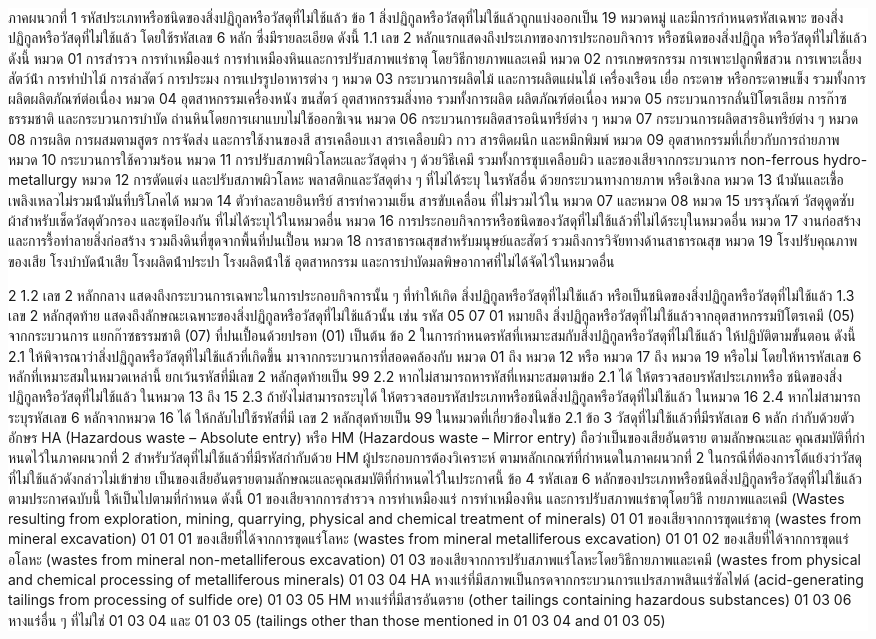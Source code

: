 ภาคผนวกที่ 1 รหัสประเภทหรือชนิดของสิ่งปฏิกูลหรือวัสดุที่ไม่ใช้แล้ว ข้อ 1 สิ่งปฏิกูลหรือวัสดุที่ไม่ใช้แล้วถูกแบ่งออกเป็น 19 หมวดหมู่ และมีการกําหนดรหัสเฉพาะ ของสิ่งปฏิกูลหรือวัสดุที่ไม่ใช้แล้ว โดยใช้รหัสเลข 6 หลัก ซึ่งมีรายละเอียด ดังนี้ 1.1 เลข 2 หลักแรกแสดงถึงประเภทของการประกอบกิจการ หรือชนิดของสิ่งปฏิกูล หรือวัสดุที่ไม่ใช้แล้ว ดังนี้ หมวด 01 การสํารวจ การทําเหมืองแร่ การทําเหมืองหินและการปรับสภาพแร่ธาตุ โดยวิธีกายภาพและเคมี หมวด 02 การเกษตรกรรม การเพาะปลูกพืชสวน การเพาะเลี้ยงสัตว์น้ํา การทําป่าไม้ การล่าสัตว์ การประมง การแปรรูปอาหารต่าง ๆ หมวด 03 กระบวนการผลิตไม้ และการผลิตแผ่นไม้ เครื่องเรือน เยื่อ กระดาษ หรือกระดาษแข็ง รวมทั้งการผลิตผลิตภัณฑ์ต่อเนื่อง หมวด 04 อุตสาหกรรมเครื่องหนัง ขนสัตว์ อุตสาหกรรมสิ่งทอ รวมทั้งการผลิต ผลิตภัณฑ์ต่อเนื่อง หมวด 05 กระบวนการกลั่นปิโตรเลียม การก๊าซธรรมชาติ และกระบวนการบําบัด ถ่านหินโดยการเผาแบบไม่ใช้ออกซิเจน หมวด 06 กระบวนการผลิตสารอนินทรีย์ต่าง ๆ หมวด 07 กระบวนการผลิตสารอินทรีย์ต่าง ๆ หมวด 08 การผลิต การผสมตามสูตร การจัดส่ง และการใช้งานของสี สารเคลือบเงา สารเคลือบผิว กาว สารติดผนึก และหมึกพิมพ์ หมวด 09 อุตสาหกรรมที่เกี่ยวกับการถ่ายภาพ หมวด 10 กระบวนการใช้ความร้อน หมวด 11 การปรับสภาพผิวโลหะและวัสดุต่าง ๆ ด้วยวิธีเคมี รวมทั้งการชุบเคลือบผิว และของเสียจากกระบวนการ non-ferrous hydro-metallurgy หมวด 12 การตัดแต่ง และปรับสภาพผิวโลหะ พลาสติกและวัสดุต่าง ๆ ที่ไม่ได้ระบุ ในรหัสอื่น ด้วยกระบวนทางกายภาพ หรือเชิงกล หมวด 13 น้ํามันและเชื้อเพลิงเหลวไม่รวมน้ํามันที่บริโภคได้ หมวด 14 ตัวทําละลายอินทรีย์ สารทําความเย็น สารขับเคลื่อน ที่ไม่รวมไว้ใน หมวด 07 และหมวด 08 หมวด 15 บรรจุภัณฑ์ วัสดุดูดซับ ผ้าสําหรับเช็ดวัสดุตัวกรอง และชุดป้องกัน ที่ไม่ได้ระบุไว้ในหมวดอื่น หมวด 16 การประกอบกิจการหรือชนิดของวัสดุที่ไม่ใช้แล้วที่ไม่ได้ระบุในหมวดอื่น หมวด 17 งานก่อสร้างและการรื้อทําลายสิ่งก่อสร้าง รวมถึงดินที่ขุดจากพื้นที่ปนเปื้อน หมวด 18 การสาธารณสุขสําหรับมนุษย์และสัตว์ รวมถึงการวิจัยทางด้านสาธารณสุข หมวด 19 โรงปรับคุณภาพของเสีย โรงบําบัดน้ําเสีย โรงผลิตน้ําประปา โรงผลิตน้ําใช้ อุตสาหกรรม และการบําบัดมลพิษอากาศที่ไม่ได้จัดไว้ในหมวดอื่น

2 1.2 เลข 2 หลักกลาง แสดงถึงกระบวนการเฉพาะในการประกอบกิจการนั้น ๆ ที่ทําให้เกิด สิ่งปฏิกูลหรือวัสดุที่ไม่ใช้แล้ว หรือเป็นชนิดของสิ่งปฏิกูลหรือวัสดุที่ไม่ใช้แล้ว 1.3 เลข 2 หลักสุดท้าย แสดงถึงลักษณะเฉพาะของสิ่งปฏิกูลหรือวัสดุที่ไม่ใช้แล้วนั้น เช่น รหัส 05 07 01 หมายถึง สิ่งปฏิกูลหรือวัสดุที่ไม่ใช้แล้วจากอุตสาหกรรมปิโตรเคมี (05) จากกระบวนการ แยกก๊าซธรรมชาติ (07) ที่ปนเปื้อนด้วยปรอท (01) เป็นต้น ข้อ 2 ในการกําหนดรหัสที่เหมาะสมกับสิ่งปฏิกูลหรือวัสดุที่ไม่ใช้แล้ว ให้ปฏิบัติตามขั้นตอน ดังนี้ 2.1 ให้พิจารณาว่าสิ่งปฏิกูลหรือวัสดุที่ไม่ใช้แล้วที่เกิดขึ้น มาจากกระบวนการที่สอดคล้องกับ หมวด 01 ถึง หมวด 12 หรือ หมวด 17 ถึง หมวด 19 หรือไม่ โดยให้หารหัสเลข 6 หลักที่เหมาะสมในหมวดเหล่านี้ ยกเว้นรหัสที่มีเลข 2 หลักสุดท้ายเป็น 99 2.2 หากไม่สามารถหารหัสที่เหมาะสมตามข้อ 2.1 ได้ ให้ตรวจสอบรหัสประเภทหรือ ชนิดของสิ่งปฏิกูลหรือวัสดุที่ไม่ใช้แล้ว ในหมวด 13 ถึง 15 2.3 ถ้ายังไม่สามารถระบุได้ ให้ตรวจสอบรหัสประเภทหรือชนิดสิ่งปฏิกูลหรือวัสดุที่ไม่ใช้แล้ว ในหมวด 16 2.4 หากไม่สามารถระบุรหัสเลข 6 หลักจากหมวด 16 ได้ ให้กลับไปใช้รหัสที่มี เลข 2 หลักสุดท้ายเป็น 99 ในหมวดที่เกี่ยวข้องในข้อ 2.1 ข้อ 3 วัสดุที่ไม่ใช้แล้วที่มีรหัสเลข 6 หลัก กํากับด้วยตัวอักษร HA (Hazardous waste – Absolute entry) หรือ HM (Hazardous waste – Mirror entry) ถือว่าเป็นของเสียอันตราย ตามลักษณะและ คุณสมบัติที่กําหนดไว้ในภาคผนวกที่ 2 สําหรับวัสดุที่ไม่ใช้แล้วที่มีรหัสกํากับด้วย HM ผู้ประกอบการต้องวิเคราะห์ ตามหลักเกณฑ์ที่กําหนดในภาคผนวกที่ 2 ในกรณีที่ต้องการโต้แย้งว่าวัสดุที่ไม่ใช้แล้วดังกล่าวไม่เข้าข่าย เป็นของเสียอันตรายตามลักษณะและคุณสมบัติที่กําหนดไว้ในประกาศนี้ ข้อ 4 รหัสเลข 6 หลักของประเภทหรือชนิดสิ่งปฏิกูลหรือวัสดุที่ไม่ใช้แล้วตามประกาศฉบับนี้ ให้เป็นไปตามที่กําหนด ดังนี้ 01 ของเสียจากการสํารวจ การทําเหมืองแร่ การทําเหมืองหิน และการปรับสภาพแร่ธาตุโดยวิธี กายภาพและเคมี (Wastes resulting from exploration, mining, quarrying, physical and chemical treatment of minerals) 01 01 ของเสียจากการขุดแร่ธาตุ (wastes from mineral excavation) 01 01 01 ของเสียที่ได้จากการขุดแร่โลหะ (wastes from mineral metalliferous excavation) 01 01 02 ของเสียที่ได้จากการขุดแร่อโลหะ (wastes from mineral non-metalliferous excavation) 01 03 ของเสียจากการปรับสภาพแร่โลหะโดยวิธีกายภาพและเคมี (wastes from physical and chemical processing of metalliferous minerals) 01 03 04 HA หางแร่ที่มีสภาพเป็นกรดจากกระบวนการแปรสภาพสินแร่ซัลไฟด์ (acid-generating tailings from processing of sulfide ore) 01 03 05 HM หางแร่ที่มีสารอันตราย (other tailings containing hazardous substances) 01 03 06 หางแร่อื่น ๆ ที่ไม่ใช่ 01 03 04 และ 01 03 05 (tailings other than those mentioned in 01 03 04 and 01 03 05)
